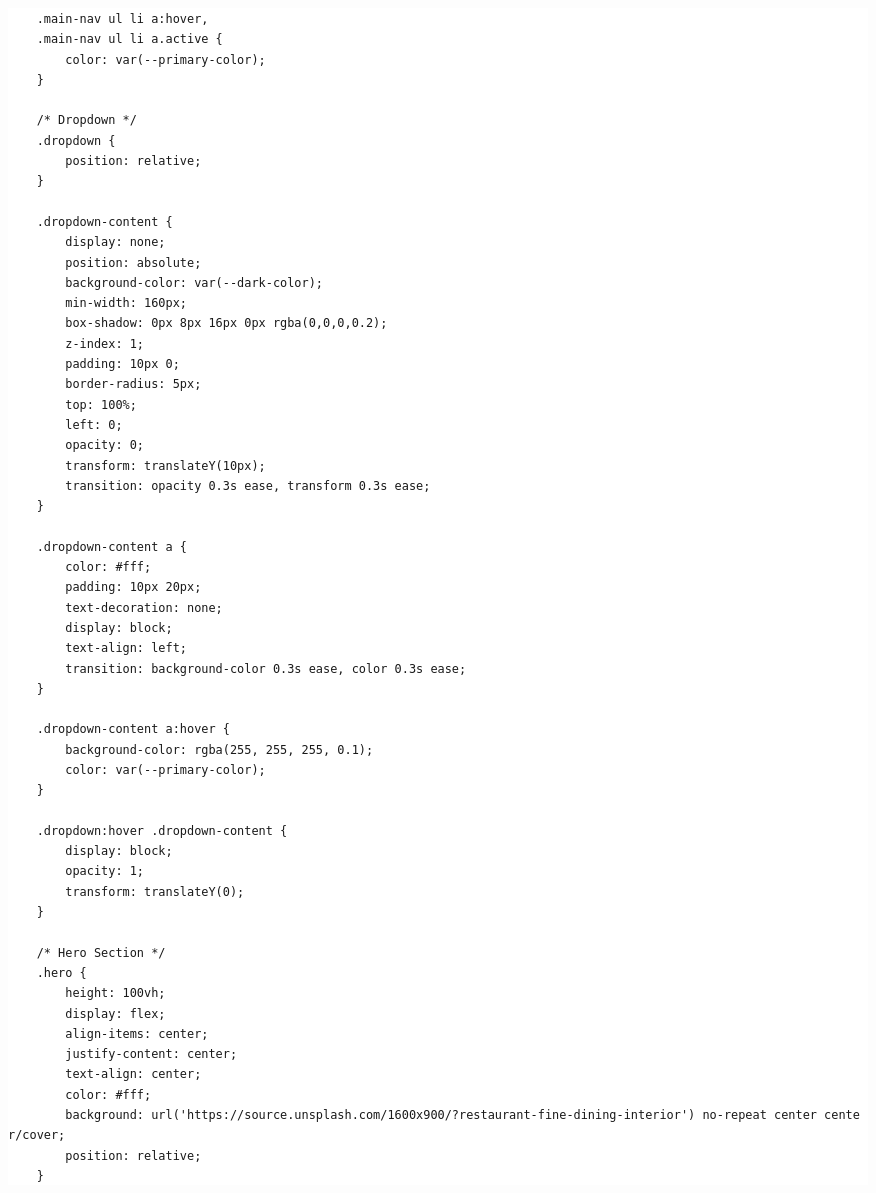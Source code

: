         .main-nav ul li a:hover,
        .main-nav ul li a.active {
            color: var(--primary-color);
        }

        /* Dropdown */
        .dropdown {
            position: relative;
        }

        .dropdown-content {
            display: none;
            position: absolute;
            background-color: var(--dark-color);
            min-width: 160px;
            box-shadow: 0px 8px 16px 0px rgba(0,0,0,0.2);
            z-index: 1;
            padding: 10px 0;
            border-radius: 5px;
            top: 100%;
            left: 0;
            opacity: 0;
            transform: translateY(10px);
            transition: opacity 0.3s ease, transform 0.3s ease;
        }

        .dropdown-content a {
            color: #fff;
            padding: 10px 20px;
            text-decoration: none;
            display: block;
            text-align: left;
            transition: background-color 0.3s ease, color 0.3s ease;
        }

        .dropdown-content a:hover {
            background-color: rgba(255, 255, 255, 0.1);
            color: var(--primary-color);
        }

        .dropdown:hover .dropdown-content {
            display: block;
            opacity: 1;
            transform: translateY(0);
        }

        /* Hero Section */
        .hero {
            height: 100vh;
            display: flex;
            align-items: center;
            justify-content: center;
            text-align: center;
            color: #fff;
            background: url('https://source.unsplash.com/1600x900/?restaurant-fine-dining-interior') no-repeat center center/cover;
            position: relative;
        }
